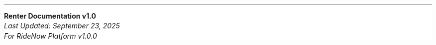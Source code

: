 
---

**Renter Documentation v1.0**  
_Last Updated: September 23, 2025_  
_For RideNow Platform v1.0.0_
